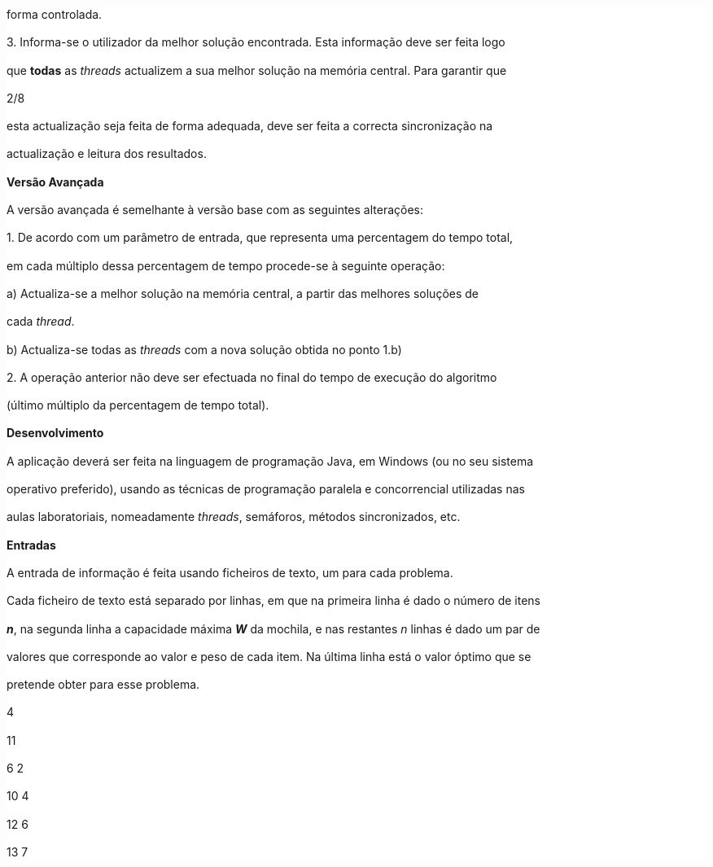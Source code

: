 forma controlada.

3\. Informa-se o utilizador da melhor solução encontrada. Esta informação deve ser feita logo

que **todas** as *threads* actualizem a sua melhor solução na memória central. Para garantir que

2/8



<a name="br3"></a> 

esta actualização seja feita de forma adequada, deve ser feita a correcta sincronização na

actualização e leitura dos resultados.

**Versão Avançada**

A versão avançada é semelhante à versão base com as seguintes alterações:

1\. De acordo com um parâmetro de entrada, que representa uma percentagem do tempo total,

em cada múltiplo dessa percentagem de tempo procede-se à seguinte operação:

a) Actualiza-se a melhor solução na memória central, a partir das melhores soluções de

cada *thread*.

b) Actualiza-se todas as *threads* com a nova solução obtida no ponto 1.b)

2\. A operação anterior não deve ser efectuada no final do tempo de execução do algoritmo

(último múltiplo da percentagem de tempo total).

**Desenvolvimento**

A aplicação deverá ser feita na linguagem de programação Java, em Windows (ou no seu sistema

operativo preferido), usando as técnicas de programação paralela e concorrencial utilizadas nas

aulas laboratoriais, nomeadamente *threads*, semáforos, métodos sincronizados, etc.

**Entradas**

A entrada de informação é feita usando ficheiros de texto, um para cada problema.

Cada ficheiro de texto está separado por linhas, em que na primeira linha é dado o número de itens

***n***, na segunda linha a capacidade máxima ***W*** da mochila, e nas restantes *n* linhas é dado um par de

valores que corresponde ao valor e peso de cada item. Na última linha está o valor óptimo que se

pretende obter para esse problema.

4

11

6 2

10 4

12 6

13 7
